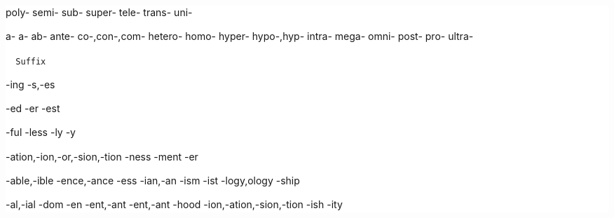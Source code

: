 poly-
semi-
sub-
super-
tele-
trans-
uni-
          
a-
a-
ab-
ante-
co-,con-,com-
hetero-
homo-
hyper-
hypo-,hyp-
intra-
mega-
omni-
post-
pro-
ultra-
          
          
      Suffix

-ing
-s,-es
          
-ed
-er
-est
          
-ful
-less
-ly
-y
          
-ation,-ion,-or,-sion,-tion
-ness
-ment
-er
          
-able,-ible
-ence,-ance
-ess
-ian,-an
-ism
-ist
-logy,ology
-ship
          
-al,-ial
-dom
-en
-ent,-ant
-ent,-ant
-hood
-ion,-ation,-sion,-tion
-ish
-ity
          